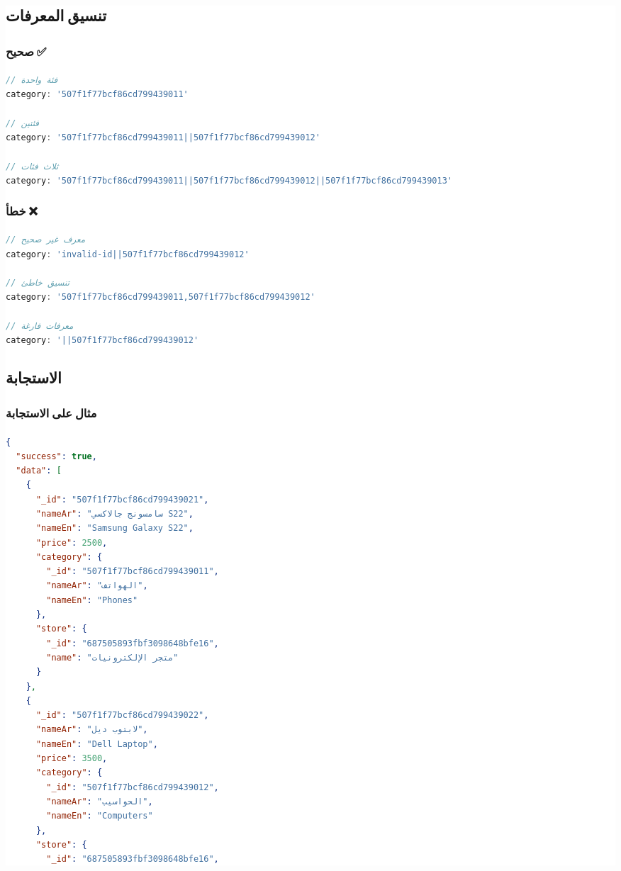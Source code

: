 ## تنسيق المعرفات

### صحيح ✅

```javascript
// فئة واحدة
category: '507f1f77bcf86cd799439011'

// فئتين
category: '507f1f77bcf86cd799439011||507f1f77bcf86cd799439012'

// ثلاث فئات
category: '507f1f77bcf86cd799439011||507f1f77bcf86cd799439012||507f1f77bcf86cd799439013'
```

### خطأ ❌

```javascript
// معرف غير صحيح
category: 'invalid-id||507f1f77bcf86cd799439012'

// تنسيق خاطئ
category: '507f1f77bcf86cd799439011,507f1f77bcf86cd799439012'

// معرفات فارغة
category: '||507f1f77bcf86cd799439012'
```

## الاستجابة

### مثال على الاستجابة

```json
{
  "success": true,
  "data": [
    {
      "_id": "507f1f77bcf86cd799439021",
      "nameAr": "سامسونج جالاكسي S22",
      "nameEn": "Samsung Galaxy S22",
      "price": 2500,
      "category": {
        "_id": "507f1f77bcf86cd799439011",
        "nameAr": "الهواتف",
        "nameEn": "Phones"
      },
      "store": {
        "_id": "687505893fbf3098648bfe16",
        "name": "متجر الإلكترونيات"
      }
    },
    {
      "_id": "507f1f77bcf86cd799439022",
      "nameAr": "لابتوب ديل",
      "nameEn": "Dell Laptop",
      "price": 3500,
      "category": {
        "_id": "507f1f77bcf86cd799439012",
        "nameAr": "الحواسيب",
        "nameEn": "Computers"
      },
      "store": {
        "_id": "687505893fbf3098648bfe16",
```
